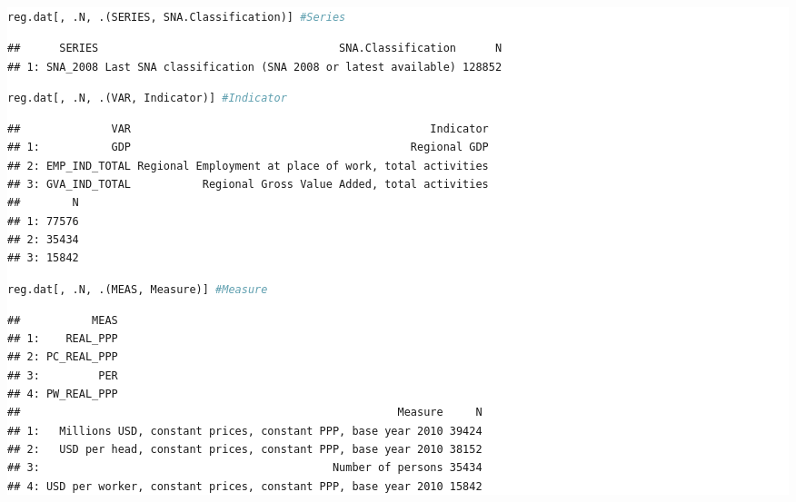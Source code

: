 ``` r
reg.dat[, .N, .(SERIES, SNA.Classification)] #Series
```

    ##      SERIES                                     SNA.Classification      N
    ## 1: SNA_2008 Last SNA classification (SNA 2008 or latest available) 128852

``` r
reg.dat[, .N, .(VAR, Indicator)] #Indicator
```

    ##              VAR                                              Indicator
    ## 1:           GDP                                           Regional GDP
    ## 2: EMP_IND_TOTAL Regional Employment at place of work, total activities
    ## 3: GVA_IND_TOTAL           Regional Gross Value Added, total activities
    ##        N
    ## 1: 77576
    ## 2: 35434
    ## 3: 15842

``` r
reg.dat[, .N, .(MEAS, Measure)] #Measure
```

    ##           MEAS
    ## 1:    REAL_PPP
    ## 2: PC_REAL_PPP
    ## 3:         PER
    ## 4: PW_REAL_PPP
    ##                                                          Measure     N
    ## 1:   Millions USD, constant prices, constant PPP, base year 2010 39424
    ## 2:   USD per head, constant prices, constant PPP, base year 2010 38152
    ## 3:                                             Number of persons 35434
    ## 4: USD per worker, constant prices, constant PPP, base year 2010 15842